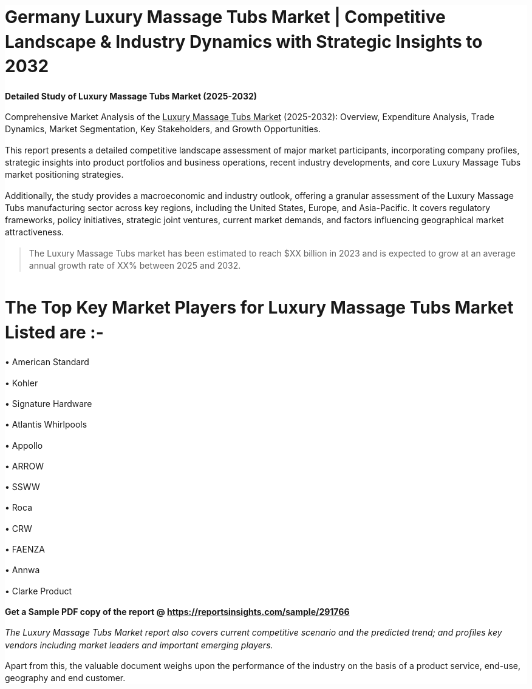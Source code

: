 # Germany Luxury Massage Tubs Market | Competitive Landscape & Industry Dynamics with Strategic Insights to 2032

<strong>Detailed Study of Luxury Massage Tubs Market (2025-2032)</strong>

Comprehensive Market Analysis of the <a href=https://www.reportsinsights.com/sample/291766>Luxury Massage Tubs Market</a> (2025-2032): Overview, Expenditure Analysis, Trade Dynamics, Market Segmentation, Key Stakeholders, and Growth Opportunities.

This report presents a detailed competitive landscape assessment of major market participants, incorporating company profiles, strategic insights into product portfolios and business operations, recent industry developments, and core Luxury Massage Tubs market positioning strategies.

Additionally, the study provides a macroeconomic and industry outlook, offering a granular assessment of the Luxury Massage Tubs manufacturing sector across key regions, including the United States, Europe, and Asia-Pacific. It covers regulatory frameworks, policy initiatives, strategic joint ventures, current market demands, and factors influencing geographical market attractiveness.

<blockquote class=""article-editor-content__blockquote"">The Luxury Massage Tubs market has been estimated to reach $XX billion in 2023 and is expected to grow at an average annual growth rate of XX% between 2025 and 2032.</blockquote>

# <strong>The Top Key Market Players for Luxury Massage Tubs Market Listed are :-</strong> 

• American Standard

• Kohler

• Signature Hardware

• Atlantis Whirlpools

• Appollo

• ARROW

• SSWW

• Roca

• CRW

• FAENZA

• Annwa

• Clarke Product

<strong>Get a Sample PDF copy of the report @ <a href=https://reportsinsights.com/sample/291766>https://reportsinsights.com/sample/291766</a></strong>

<em>The Luxury Massage Tubs Market report also covers current competitive scenario and the predicted trend; and profiles key vendors including market leaders and important emerging players.</em>

Apart from this, the valuable document weighs upon the performance of the industry on the basis of a product service, end-use, geography and end customer.
